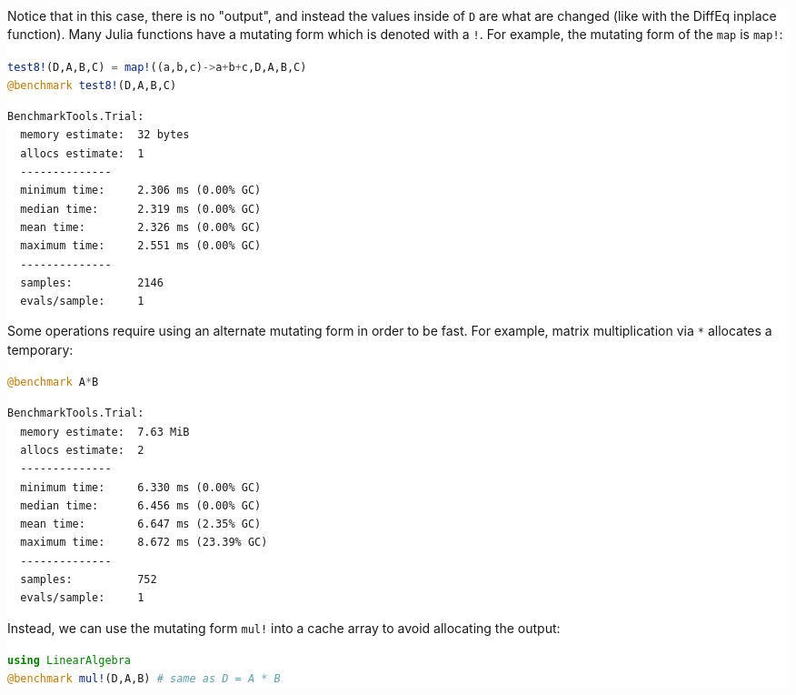



Notice that in this case, there is no "output", and instead the values inside of `D` are what are changed (like with the DiffEq inplace function). Many Julia functions have a mutating form which is denoted with a `!`. For example, the mutating form of the `map` is `map!`:

````julia
test8!(D,A,B,C) = map!((a,b,c)->a+b+c,D,A,B,C)
@benchmark test8!(D,A,B,C)
````


````
BenchmarkTools.Trial: 
  memory estimate:  32 bytes
  allocs estimate:  1
  --------------
  minimum time:     2.306 ms (0.00% GC)
  median time:      2.319 ms (0.00% GC)
  mean time:        2.326 ms (0.00% GC)
  maximum time:     2.551 ms (0.00% GC)
  --------------
  samples:          2146
  evals/sample:     1
````





Some operations require using an alternate mutating form in order to be fast. For example, matrix multiplication via `*` allocates a temporary:

````julia
@benchmark A*B
````


````
BenchmarkTools.Trial: 
  memory estimate:  7.63 MiB
  allocs estimate:  2
  --------------
  minimum time:     6.330 ms (0.00% GC)
  median time:      6.456 ms (0.00% GC)
  mean time:        6.647 ms (2.35% GC)
  maximum time:     8.672 ms (23.39% GC)
  --------------
  samples:          752
  evals/sample:     1
````





Instead, we can use the mutating form `mul!` into a cache array to avoid allocating the output:

````julia
using LinearAlgebra
@benchmark mul!(D,A,B) # same as D = A * B
````
